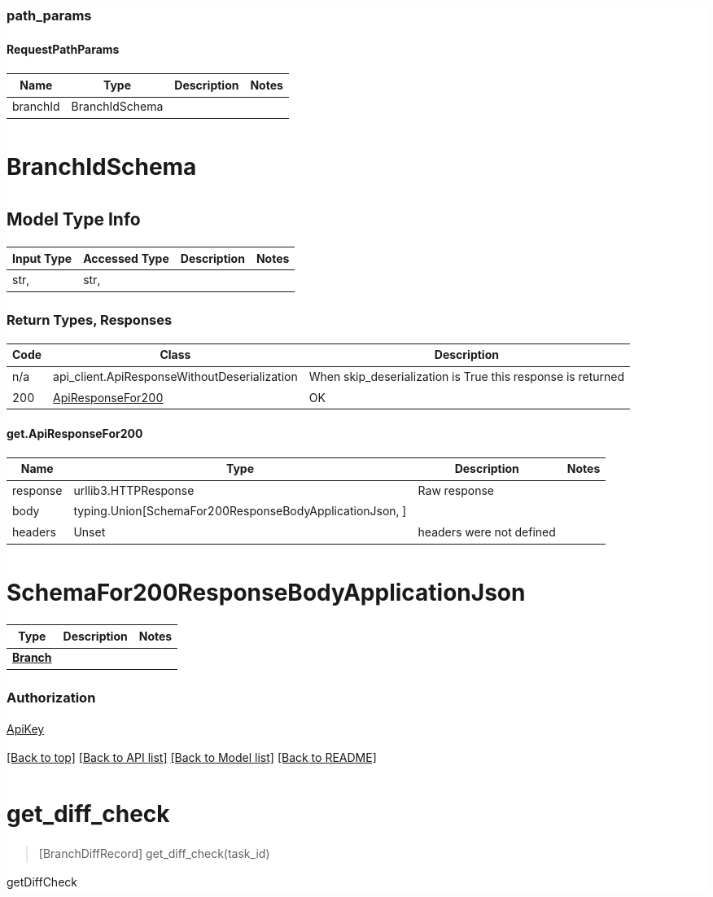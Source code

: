 ### path_params
#### RequestPathParams

Name | Type | Description  | Notes
------------- | ------------- | ------------- | -------------
branchId | BranchIdSchema | | 

# BranchIdSchema

## Model Type Info
Input Type | Accessed Type | Description | Notes
------------ | ------------- | ------------- | -------------
str,  | str,  |  | 

### Return Types, Responses

Code | Class | Description
------------- | ------------- | -------------
n/a | api_client.ApiResponseWithoutDeserialization | When skip_deserialization is True this response is returned
200 | [ApiResponseFor200](#get.ApiResponseFor200) | OK

#### get.ApiResponseFor200
Name | Type | Description  | Notes
------------- | ------------- | ------------- | -------------
response | urllib3.HTTPResponse | Raw response |
body | typing.Union[SchemaFor200ResponseBodyApplicationJson, ] |  |
headers | Unset | headers were not defined |

# SchemaFor200ResponseBodyApplicationJson
Type | Description  | Notes
------------- | ------------- | -------------
[**Branch**](../../models/Branch.md) |  | 


### Authorization

[ApiKey](../../../README.md#ApiKey)

[[Back to top]](#__pageTop) [[Back to API list]](../../../README.md#documentation-for-api-endpoints) [[Back to Model list]](../../../README.md#documentation-for-models) [[Back to README]](../../../README.md)

# **get_diff_check**
<a name="get_diff_check"></a>
> [BranchDiffRecord] get_diff_check(task_id)

getDiffCheck
